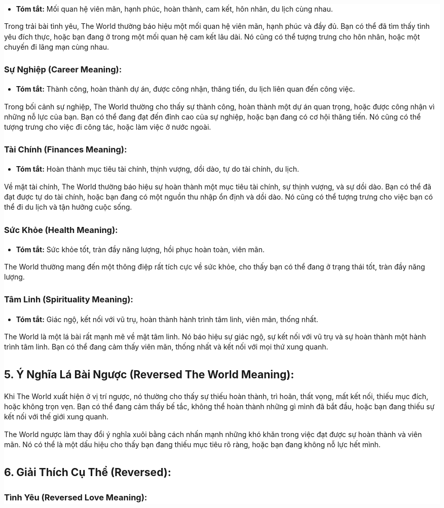 *   **Tóm tắt:** Mối quan hệ viên mãn, hạnh phúc, hoàn thành, cam kết, hôn nhân, du lịch cùng nhau.

Trong trải bài tình yêu, The World thường báo hiệu một mối quan hệ viên mãn, hạnh phúc và đầy đủ. Bạn có thể đã tìm thấy tình yêu đích thực, hoặc bạn đang ở trong một mối quan hệ cam kết lâu dài. Nó cũng có thể tượng trưng cho hôn nhân, hoặc một chuyến đi lãng mạn cùng nhau.

### Sự Nghiệp (Career Meaning):

*   **Tóm tắt:** Thành công, hoàn thành dự án, được công nhận, thăng tiến, du lịch liên quan đến công việc.

Trong bối cảnh sự nghiệp, The World thường cho thấy sự thành công, hoàn thành một dự án quan trọng, hoặc được công nhận vì những nỗ lực của bạn. Bạn có thể đang đạt đến đỉnh cao của sự nghiệp, hoặc bạn đang có cơ hội thăng tiến. Nó cũng có thể tượng trưng cho việc đi công tác, hoặc làm việc ở nước ngoài.

### Tài Chính (Finances Meaning):

*   **Tóm tắt:** Hoàn thành mục tiêu tài chính, thịnh vượng, dồi dào, tự do tài chính, du lịch.

Về mặt tài chính, The World thường báo hiệu sự hoàn thành một mục tiêu tài chính, sự thịnh vượng, và sự dồi dào. Bạn có thể đã đạt được tự do tài chính, hoặc bạn đang có một nguồn thu nhập ổn định và dồi dào. Nó cũng có thể tượng trưng cho việc bạn có thể đi du lịch và tận hưởng cuộc sống.

### Sức Khỏe (Health Meaning):

*   **Tóm tắt:** Sức khỏe tốt, tràn đầy năng lượng, hồi phục hoàn toàn, viên mãn.

The World thường mang đến một thông điệp rất tích cực về sức khỏe, cho thấy bạn có thể đang ở trạng thái tốt, tràn đầy năng lượng.

### Tâm Linh (Spirituality Meaning):

*   **Tóm tắt:** Giác ngộ, kết nối với vũ trụ, hoàn thành hành trình tâm linh, viên mãn, thống nhất.

The World là một lá bài rất mạnh mẽ về mặt tâm linh. Nó báo hiệu sự giác ngộ, sự kết nối với vũ trụ và sự hoàn thành một hành trình tâm linh. Bạn có thể đang cảm thấy viên mãn, thống nhất và kết nối với mọi thứ xung quanh.

## 5. Ý Nghĩa Lá Bài Ngược (Reversed The World Meaning):

Khi The World xuất hiện ở vị trí ngược, nó thường cho thấy sự thiếu hoàn thành, trì hoãn, thất vọng, mất kết nối, thiếu mục đích, hoặc không trọn vẹn. Bạn có thể đang cảm thấy bế tắc, không thể hoàn thành những gì mình đã bắt đầu, hoặc bạn đang thiếu sự kết nối với thế giới xung quanh.

The World ngược làm thay đổi ý nghĩa xuôi bằng cách nhấn mạnh những khó khăn trong việc đạt được sự hoàn thành và viên mãn. Nó có thể là một dấu hiệu cho thấy bạn đang thiếu mục tiêu rõ ràng, hoặc bạn đang không nỗ lực hết mình.

## 6. Giải Thích Cụ Thể (Reversed):

### Tình Yêu (Reversed Love Meaning):
